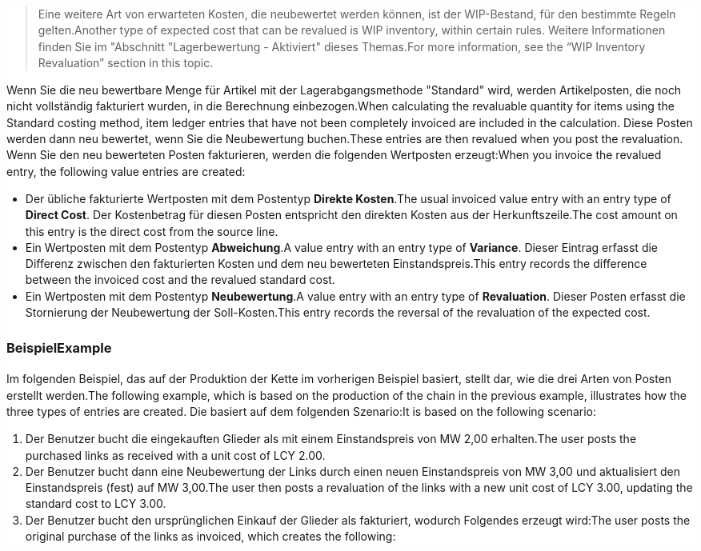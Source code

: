 >  <span data-ttu-id="4b274-225">Eine weitere Art von erwarteten Kosten, die neubewertet werden können, ist der WIP-Bestand, für den bestimmte Regeln gelten.</span><span class="sxs-lookup"><span data-stu-id="4b274-225">Another type of expected cost that can be revalued is WIP inventory, within certain rules.</span></span> <span data-ttu-id="4b274-226">Weitere Informationen finden Sie im "Abschnitt "Lagerbewertung - Aktiviert" dieses Themas.</span><span class="sxs-lookup"><span data-stu-id="4b274-226">For more information, see the “WIP Inventory Revaluation” section in this topic.</span></span>  

<span data-ttu-id="4b274-227">Wenn Sie die neu bewertbare Menge für Artikel mit der Lagerabgangsmethode "Standard" wird, werden Artikelposten, die noch nicht vollständig fakturiert wurden, in die Berechnung einbezogen.</span><span class="sxs-lookup"><span data-stu-id="4b274-227">When calculating the revaluable quantity for items using the Standard costing method, item ledger entries that have not been completely invoiced are included in the calculation.</span></span> <span data-ttu-id="4b274-228">Diese Posten werden dann neu bewertet, wenn Sie die Neubewertung buchen.</span><span class="sxs-lookup"><span data-stu-id="4b274-228">These entries are then revalued when you post the revaluation.</span></span> <span data-ttu-id="4b274-229">Wenn Sie den neu bewerteten Posten fakturieren, werden die folgenden Wertposten erzeugt:</span><span class="sxs-lookup"><span data-stu-id="4b274-229">When you invoice the revalued entry, the following value entries are created:</span></span>  

-   <span data-ttu-id="4b274-230">Der übliche fakturierte Wertposten mit dem Postentyp **Direkte Kosten**.</span><span class="sxs-lookup"><span data-stu-id="4b274-230">The usual invoiced value entry with an entry type of **Direct Cost**.</span></span> <span data-ttu-id="4b274-231">Der Kostenbetrag für diesen Posten entspricht den direkten Kosten aus der Herkunftszeile.</span><span class="sxs-lookup"><span data-stu-id="4b274-231">The cost amount on this entry is the direct cost from the source line.</span></span>  
-   <span data-ttu-id="4b274-232">Ein Wertposten mit dem Postentyp **Abweichung**.</span><span class="sxs-lookup"><span data-stu-id="4b274-232">A value entry with an entry type of **Variance**.</span></span> <span data-ttu-id="4b274-233">Dieser Eintrag erfasst die Differenz zwischen den fakturierten Kosten und dem neu bewerteten Einstandspreis.</span><span class="sxs-lookup"><span data-stu-id="4b274-233">This entry records the difference between the invoiced cost and the revalued standard cost.</span></span>  
-   <span data-ttu-id="4b274-234">Ein Wertposten mit dem Postentyp **Neubewertung**.</span><span class="sxs-lookup"><span data-stu-id="4b274-234">A value entry with an entry type of **Revaluation**.</span></span> <span data-ttu-id="4b274-235">Dieser Posten erfasst die Stornierung der Neubewertung der Soll-Kosten.</span><span class="sxs-lookup"><span data-stu-id="4b274-235">This entry records the reversal of the revaluation of the expected cost.</span></span>  

### <a name="example"></a><span data-ttu-id="4b274-236">Beispiel</span><span class="sxs-lookup"><span data-stu-id="4b274-236">Example</span></span>  
<span data-ttu-id="4b274-237">Im folgenden Beispiel, das auf der Produktion der Kette im vorherigen Beispiel basiert, stellt dar, wie die drei Arten von Posten erstellt werden.</span><span class="sxs-lookup"><span data-stu-id="4b274-237">The following example, which is based on the production of the chain in the previous example, illustrates how the three types of entries are created.</span></span> <span data-ttu-id="4b274-238">Die basiert auf dem folgenden Szenario:</span><span class="sxs-lookup"><span data-stu-id="4b274-238">It is based on the following scenario:</span></span>  

1.  <span data-ttu-id="4b274-239">Der Benutzer bucht die eingekauften Glieder als mit einem Einstandspreis von MW 2,00 erhalten.</span><span class="sxs-lookup"><span data-stu-id="4b274-239">The user posts the purchased links as received with a unit cost of LCY 2.00.</span></span>  
2.  <span data-ttu-id="4b274-240">Der Benutzer bucht dann eine Neubewertung der Links durch einen neuen Einstandspreis von MW 3,00 und aktualisiert den Einstandspreis (fest) auf MW 3,00.</span><span class="sxs-lookup"><span data-stu-id="4b274-240">The user then posts a revaluation of the links with a new unit cost of LCY 3.00, updating the standard cost to LCY 3.00.</span></span>  
3.  <span data-ttu-id="4b274-241">Der Benutzer bucht den ursprünglichen Einkauf der Glieder als fakturiert, wodurch Folgendes erzeugt wird:</span><span class="sxs-lookup"><span data-stu-id="4b274-241">The user posts the original purchase of the links as invoiced, which creates the following:</span></span>  

